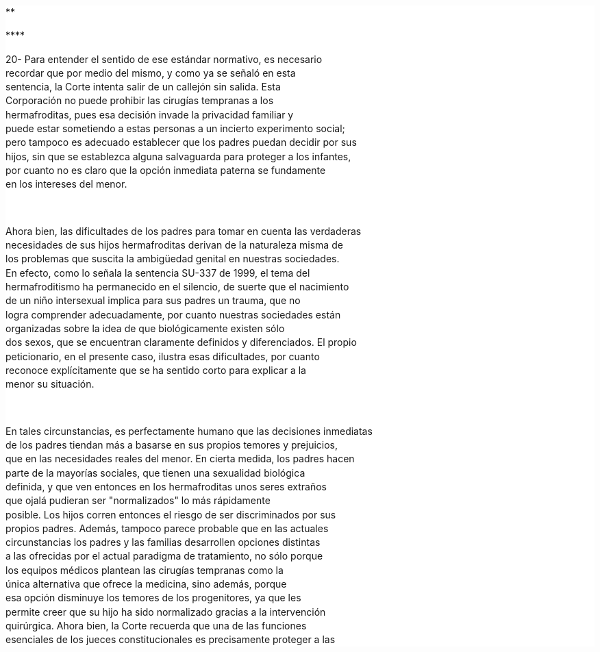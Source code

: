  
  


**</B></P>  
  


****&nbsp;

  
  


</U>

  
  


20- Para entender el sentido de ese est&aacute;ndar normativo, es necesario  
recordar que por medio del mismo, y como ya se se&ntilde;al&oacute; en esta  
sentencia, la Corte intenta salir de un callej&oacute;n sin salida. Esta  
Corporaci&oacute;n no puede prohibir las cirug&iacute;as tempranas a los  
hermafroditas, pues esa decisi&oacute;n invade la privacidad familiar y  
puede estar sometiendo a estas personas a un incierto experimento social;  
pero tampoco es adecuado establecer que los padres puedan decidir por sus  
hijos, sin que se establezca alguna salvaguarda para proteger a los infantes,  
por cuanto no es claro que la opci&oacute;n inmediata paterna se fundamente  
en los intereses del menor.

  
  


&nbsp;

  
  


Ahora bien, las dificultades de los padres para tomar en cuenta las verdaderas  
necesidades de sus hijos hermafroditas derivan de la naturaleza misma de  
los problemas que suscita la ambig&uuml;edad genital en nuestras sociedades.  
En efecto, como lo se&ntilde;ala la sentencia SU-337 de 1999, el tema del  
hermafroditismo ha permanecido en el silencio, de suerte que el nacimiento  
de un ni&ntilde;o intersexual implica para sus padres un trauma, que no  
logra comprender adecuadamente, por cuanto nuestras sociedades est&aacute;n  
organizadas sobre la idea de que biol&oacute;gicamente existen s&oacute;lo  
dos sexos, que se encuentran claramente definidos y diferenciados. El propio  
peticionario, en el presente caso, ilustra esas dificultades, por cuanto  
reconoce expl&iacute;citamente que se ha sentido corto para explicar a la  
menor su situaci&oacute;n.

  
  


&nbsp;

  
  


En tales circunstancias, es perfectamente humano que las decisiones inmediatas  
de los padres tiendan m&aacute;s a basarse en sus propios temores y prejuicios,  
que en las necesidades reales del menor. En cierta medida, los padres hacen  
parte de la mayor&iacute;as sociales, que tienen una sexualidad biol&oacute;gica  
definida, y que ven entonces en los hermafroditas unos seres extra&ntilde;os  
que ojal&aacute; pudieran ser "normalizados" lo m&aacute;s r&aacute;pidamente  
posible. Los hijos corren entonces el riesgo de ser discriminados por sus  
propios padres. Adem&aacute;s, tampoco parece probable que en las actuales  
circunstancias los padres y las familias desarrollen opciones distintas  
a las ofrecidas por el actual paradigma de tratamiento, no s&oacute;lo porque  
los equipos m&eacute;dicos plantean las cirug&iacute;as tempranas como la  
&uacute;nica alternativa que ofrece la medicina, sino adem&aacute;s, porque  
esa opci&oacute;n disminuye los temores de los progenitores, ya que les  
permite creer que su hijo ha sido normalizado gracias a la intervenci&oacute;n  
quir&uacute;rgica. Ahora bien, la Corte recuerda que una de las funciones  
esenciales de los jueces constitucionales es precisamente proteger a las  